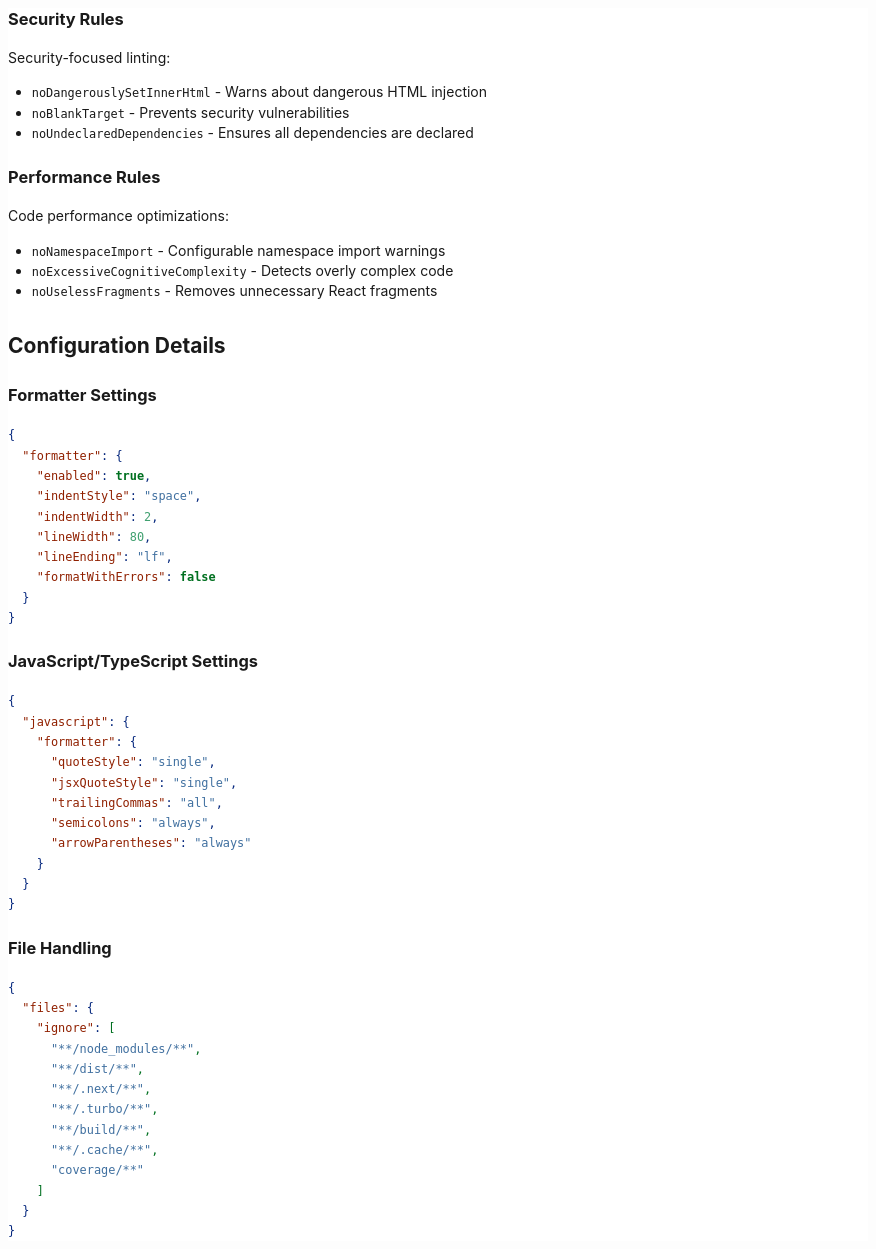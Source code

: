 ### Security Rules

Security-focused linting:

- `noDangerouslySetInnerHtml` - Warns about dangerous HTML injection
- `noBlankTarget` - Prevents security vulnerabilities
- `noUndeclaredDependencies` - Ensures all dependencies are declared

### Performance Rules

Code performance optimizations:

- `noNamespaceImport` - Configurable namespace import warnings
- `noExcessiveCognitiveComplexity` - Detects overly complex code
- `noUselessFragments` - Removes unnecessary React fragments

## Configuration Details

### Formatter Settings

```json
{
  "formatter": {
    "enabled": true,
    "indentStyle": "space",
    "indentWidth": 2,
    "lineWidth": 80,
    "lineEnding": "lf",
    "formatWithErrors": false
  }
}
```

### JavaScript/TypeScript Settings

```json
{
  "javascript": {
    "formatter": {
      "quoteStyle": "single",
      "jsxQuoteStyle": "single",
      "trailingCommas": "all",
      "semicolons": "always",
      "arrowParentheses": "always"
    }
  }
}
```

### File Handling

```json
{
  "files": {
    "ignore": [
      "**/node_modules/**",
      "**/dist/**",
      "**/.next/**",
      "**/.turbo/**",
      "**/build/**",
      "**/.cache/**",
      "coverage/**"
    ]
  }
}
```